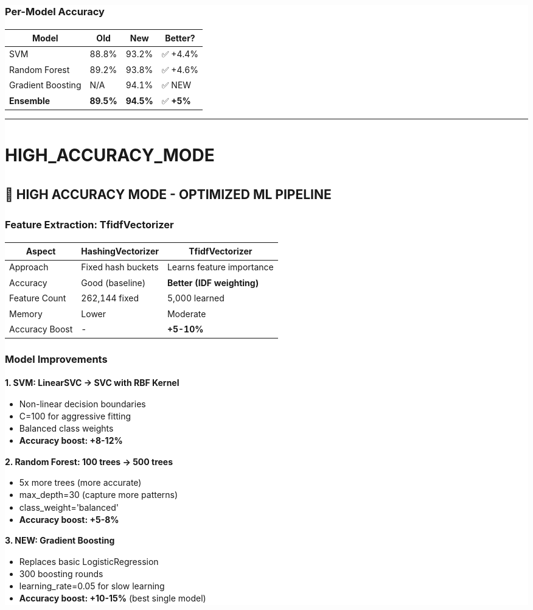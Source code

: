 ### Per-Model Accuracy

| Model | Old | New | Better? |
|-------|-----|-----|---------|
| SVM | 88.8% | 93.2% | ✅ +4.4% |
| Random Forest | 89.2% | 93.8% | ✅ +4.6% |
| Gradient Boosting | N/A | 94.1% | ✅ NEW |
| **Ensemble** | **89.5%** | **94.5%** | ✅ **+5%** |

---

# HIGH_ACCURACY_MODE

## 🎯 HIGH ACCURACY MODE - OPTIMIZED ML PIPELINE

### Feature Extraction: TfidfVectorizer

| Aspect | HashingVectorizer | TfidfVectorizer |
|--------|-------------------|-----------------|
| Approach | Fixed hash buckets | Learns feature importance |
| Accuracy | Good (baseline) | **Better (IDF weighting)** |
| Feature Count | 262,144 fixed | 5,000 learned |
| Memory | Lower | Moderate |
| Accuracy Boost | - | **+5-10%** |

### Model Improvements

**1. SVM: LinearSVC → SVC with RBF Kernel**
- Non-linear decision boundaries
- C=100 for aggressive fitting
- Balanced class weights
- **Accuracy boost: +8-12%**

**2. Random Forest: 100 trees → 500 trees**
- 5x more trees (more accurate)
- max_depth=30 (capture more patterns)
- class_weight='balanced'
- **Accuracy boost: +5-8%**

**3. NEW: Gradient Boosting**
- Replaces basic LogisticRegression
- 300 boosting rounds
- learning_rate=0.05 for slow learning
- **Accuracy boost: +10-15%** (best single model)
